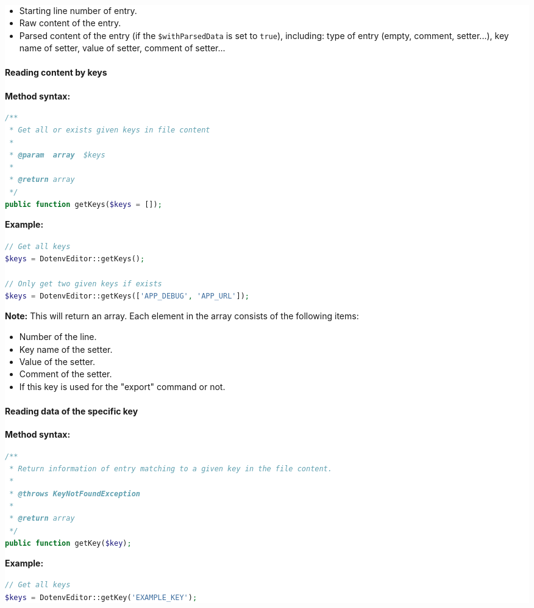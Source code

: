 - Starting line number of entry.
- Raw content of the entry.
- Parsed content of the entry (if the `$withParsedData` is set to `true`), including: type of entry (empty, comment, setter...), key name of setter, value of setter, comment of setter...

#### Reading content by keys
**Method syntax:**

```php
/**
 * Get all or exists given keys in file content
 *
 * @param  array  $keys
 *
 * @return array
 */
public function getKeys($keys = []);
```

**Example:**

```php
// Get all keys
$keys = DotenvEditor::getKeys();

// Only get two given keys if exists
$keys = DotenvEditor::getKeys(['APP_DEBUG', 'APP_URL']);
```

**Note:** This will return an array. Each element in the array consists of the following items:

- Number of the line.
- Key name of the setter.
- Value of the setter.
- Comment of the setter.
- If this key is used for the "export" command or not.

#### Reading data of the specific key
**Method syntax:**

```php
/**
 * Return information of entry matching to a given key in the file content.
 *
 * @throws KeyNotFoundException
 *
 * @return array
 */
public function getKey($key);
```

**Example:**

```php
// Get all keys
$keys = DotenvEditor::getKey('EXAMPLE_KEY');
```

